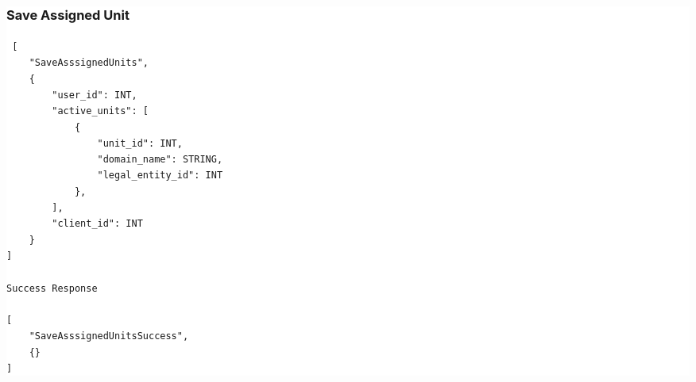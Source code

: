 ### Save Assigned Unit

     [ 
        "SaveAsssignedUnits", 
        { 
            "user_id": INT, 
            "active_units": [ 
                { 
                    "unit_id": INT, 
                    "domain_name": STRING,
                    "legal_entity_id": INT
                },
            ], 
            "client_id": INT
        } 
    ]

    Success Response

    [
        "SaveAsssignedUnitsSuccess", 
        {}
    ]

